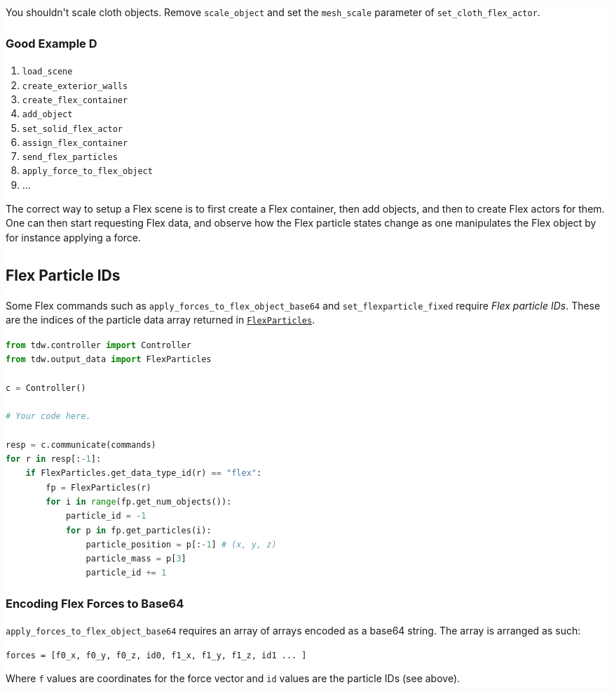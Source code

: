 You shouldn't scale cloth objects. Remove `scale_object` and set the `mesh_scale` parameter of `set_cloth_flex_actor`.

### Good Example D

1. `load_scene`
2. `create_exterior_walls`
3. `create_flex_container`
4. `add_object`
6. `set_solid_flex_actor`
7. `assign_flex_container`
8. `send_flex_particles`
9. `apply_force_to_flex_object`
10. ...

The correct way to setup a Flex scene is to first create a Flex container, then add objects, and then to create Flex actors for them. One can then start requesting Flex data, and observe how the Flex particle states change as one manipulates the Flex object by for instance applying a force.

## Flex Particle IDs

Some Flex commands such as `apply_forces_to_flex_object_base64` and `set_flexparticle_fixed` require _Flex particle IDs_. These are the indices of the particle data array returned in [`FlexParticles`](../api/output_data.md#FlexParticles).

```python
from tdw.controller import Controller
from tdw.output_data import FlexParticles

c = Controller()

# Your code here.

resp = c.communicate(commands)
for r in resp[:-1]:
    if FlexParticles.get_data_type_id(r) == "flex":
        fp = FlexParticles(r)
        for i in range(fp.get_num_objects()):
            particle_id = -1
            for p in fp.get_particles(i):
                particle_position = p[:-1] # (x, y, z)
                particle_mass = p[3]
                particle_id += 1
```

### Encoding Flex Forces to Base64

`apply_forces_to_flex_object_base64` requires an array of arrays encoded as a base64 string. The array is  arranged as such:

 `forces = [f0_x, f0_y, f0_z, id0, f1_x, f1_y, f1_z, id1 ... ]`

Where `f` values are coordinates for the force vector and `id` values are the particle IDs (see above).

